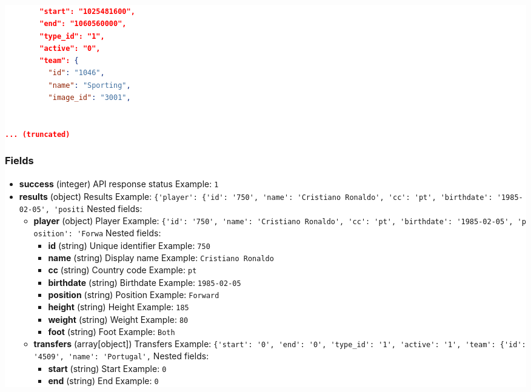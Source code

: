 ```json
        "start": "1025481600",
        "end": "1060560000",
        "type_id": "1",
        "active": "0",
        "team": {
          "id": "1046",
          "name": "Sporting",
          "image_id": "3001",
        

... (truncated)
```

### Fields

- **success** (integer)
  API response status
  Example: `1`
- **results** (object)
  Results
  Example: `{'player': {'id': '750', 'name': 'Cristiano Ronaldo', 'cc': 'pt', 'birthdate': '1985-02-05', 'positi`
  Nested fields:
  - **player** (object)
    Player
    Example: `{'id': '750', 'name': 'Cristiano Ronaldo', 'cc': 'pt', 'birthdate': '1985-02-05', 'position': 'Forwa`
    Nested fields:
    - **id** (string)
      Unique identifier
      Example: `750`
    - **name** (string)
      Display name
      Example: `Cristiano Ronaldo`
    - **cc** (string)
      Country code
      Example: `pt`
    - **birthdate** (string)
      Birthdate
      Example: `1985-02-05`
    - **position** (string)
      Position
      Example: `Forward`
    - **height** (string)
      Height
      Example: `185`
    - **weight** (string)
      Weight
      Example: `80`
    - **foot** (string)
      Foot
      Example: `Both`
  - **transfers** (array[object])
    Transfers
    Example: `{'start': '0', 'end': '0', 'type_id': '1', 'active': '1', 'team': {'id': '4509', 'name': 'Portugal',`
    Nested fields:
    - **start** (string)
      Start
      Example: `0`
    - **end** (string)
      End
      Example: `0`